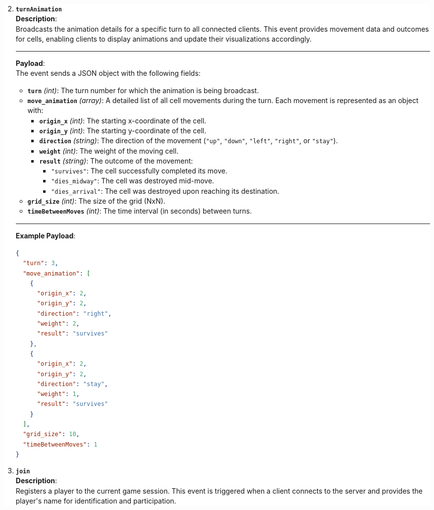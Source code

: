 2. **`turnAnimation`**  
   **Description**:  
   Broadcasts the animation details for a specific turn to all connected clients. This event provides movement data and outcomes for cells, enabling clients to display animations and update their visualizations accordingly.

   ---

   **Payload**:  
   The event sends a JSON object with the following fields:

   - **`turn`** *(int)*: The turn number for which the animation is being broadcast.
   - **`move_animation`** *(array)*: A detailed list of all cell movements during the turn. Each movement is represented as an object with:
     - **`origin_x`** *(int)*: The starting x-coordinate of the cell.
     - **`origin_y`** *(int)*: The starting y-coordinate of the cell.
     - **`direction`** *(string)*: The direction of the movement (`"up"`, `"down"`, `"left"`, `"right"`, or `"stay"`).
     - **`weight`** *(int)*: The weight of the moving cell.
     - **`result`** *(string)*: The outcome of the movement:
       - `"survives"`: The cell successfully completed its move.
       - `"dies_midway"`: The cell was destroyed mid-move.
       - `"dies_arrival"`: The cell was destroyed upon reaching its destination.
   - **`grid_size`** *(int)*: The size of the grid (NxN).
   - **`timeBetweenMoves`** *(int)*: The time interval (in seconds) between turns.

   ---

   **Example Payload**:
   ```json
   {
     "turn": 3,
     "move_animation": [
       {
         "origin_x": 2,
         "origin_y": 2,
         "direction": "right",
         "weight": 2,
         "result": "survives"
       },
       {
         "origin_x": 2,
         "origin_y": 2,
         "direction": "stay",
         "weight": 1,
         "result": "survives"
       }
     ],
     "grid_size": 10,
     "timeBetweenMoves": 1
   }
   ```

3. **`join`**  
   **Description**:  
   Registers a player to the current game session. This event is triggered when a client connects to the server and provides the player's name for identification and participation.
